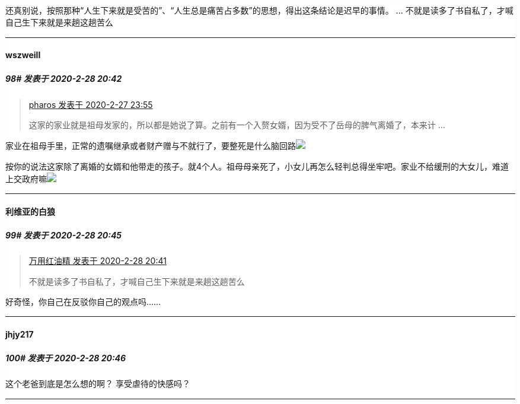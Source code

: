 还真别说，按照那种“人生下来就是受苦的”、“人生总是痛苦占多数”的思想，得出这条结论是迟早的事情。 ...</blockquote>
不就是读多了书自私了，才喊自己生下来就是来趟这趟苦么







*****

####  wszweill  
##### 98#       发表于 2020-2-28 20:42



<blockquote><a href="httphttps://bbs.saraba1st.com/2b/forum.php?mod=redirect&amp;goto=findpost&amp;pid=46555422&amp;ptid=1915925" target="_blank">pharos 发表于 2020-2-27 23:55</a>

这家的家业就是祖母发家的，所以都是她说了算。之前有一个入赘女婿，因为受不了岳母的脾气离婚了，本来计 ...</blockquote>
家业在祖母手里，正常的遗嘱继承或者财产赠与不就行了，要整死是什么脑回路<img src="https://static.saraba1st.com/image/smiley/face2017/109.png" referrerpolicy="no-referrer">

按你的说法这家除了离婚的女婿和他带走的孩子。就4个人。祖母母亲死了，小女儿再怎么轻判总得坐牢吧。家业不给缓刑的大女儿，难道上交政府嘛<img src="https://static.saraba1st.com/image/smiley/face2017/068.png" referrerpolicy="no-referrer">







*****

####  利维亚的白狼  
##### 99#       发表于 2020-2-28 20:45



<blockquote><a href="httphttps://bbs.saraba1st.com/2b/forum.php?mod=redirect&amp;goto=findpost&amp;pid=46560477&amp;ptid=1915925" target="_blank">万用红油精 发表于 2020-2-28 20:41</a>

不就是读多了书自私了，才喊自己生下来就是来趟这趟苦么</blockquote>
好奇怪，你自己在反驳你自己的观点吗……







*****

####  jhjy217  
##### 100#       发表于 2020-2-28 20:46




这个老爸到底是怎么想的啊？
享受虐待的快感吗？







*****
